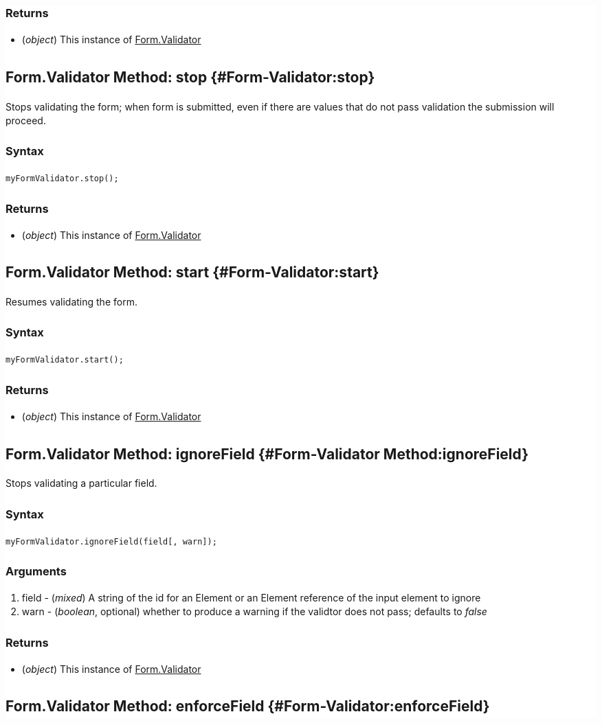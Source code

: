 ### Returns

* (*object*) This instance of [Form.Validator][]

Form.Validator Method: stop {#Form-Validator:stop}
------------------------------------------------

Stops validating the form; when form is submitted, even if there are values that do not pass validation the submission will proceed.

### Syntax

	myFormValidator.stop();

### Returns

* (*object*) This instance of [Form.Validator][]

Form.Validator Method: start {#Form-Validator:start}
------------------------------------------------

Resumes validating the form.

### Syntax

	myFormValidator.start();

### Returns

* (*object*) This instance of [Form.Validator][]



Form.Validator Method: ignoreField {#Form-Validator Method:ignoreField}
----------------------------------------------------------------------

Stops validating a particular field.

### Syntax

	myFormValidator.ignoreField(field[, warn]);

### Arguments

1. field - (*mixed*) A string of the id for an Element or an Element reference of the input element to ignore
2. warn - (*boolean*, optional) whether to produce a warning if the validtor does not pass; defaults to *false*

### Returns

* (*object*) This instance of [Form.Validator][]

Form.Validator Method: enforceField {#Form-Validator:enforceField}
----------------------------------------------------------------


[InputValidator]: #InputValidator
[Form.Validator]: #Form-Validator
[Form.Validator:ignoreField]: #Form-Validator:ignoreField
[Form.Validator:enforceField]: #Form-Validator:enforceField
[Form.Validator:add]: #AddingValidators:add
[Form.Validator.required]: #Form-Validator:required
[validation.js by Andrew Tetlaw]: http://tetlaw.id.au/view/blog/really-easy-field-validation-with-prototype
[Options]: /core/Class/Class.Extras#Options
[Events]: /core/Class/Class.Extras#Events
[send them back to us]: http://groups.google.com/group/mootools-lang
[JSON.decode]: /core/Utilities/JSON#decode
[Lang]: /lang/